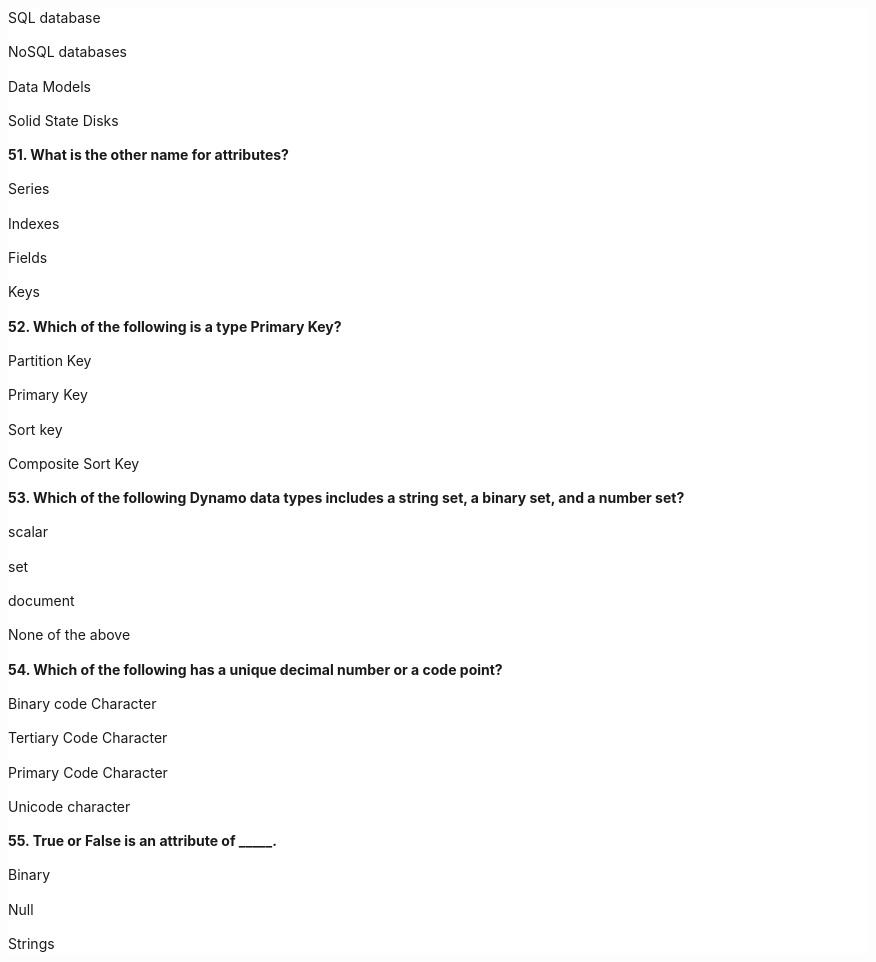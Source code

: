 SQL database

NoSQL databases

Data Models

Solid State Disks



**51. What is the other name for attributes?**

Series

Indexes

Fields

Keys





**52. Which of the following is a type Primary Key?**

Partition Key

Primary Key

Sort key

Composite Sort Key



**53. Which of the following Dynamo data types includes a string set, a binary set, and a number set?**

scalar

set

document

None of the above



**54. Which of the following has a unique decimal number or a code point?**

Binary code Character

Tertiary Code Character

Primary Code Character

Unicode character



**55. True or False is an attribute of \_\_\_\_\_.**

Binary

Null

Strings
